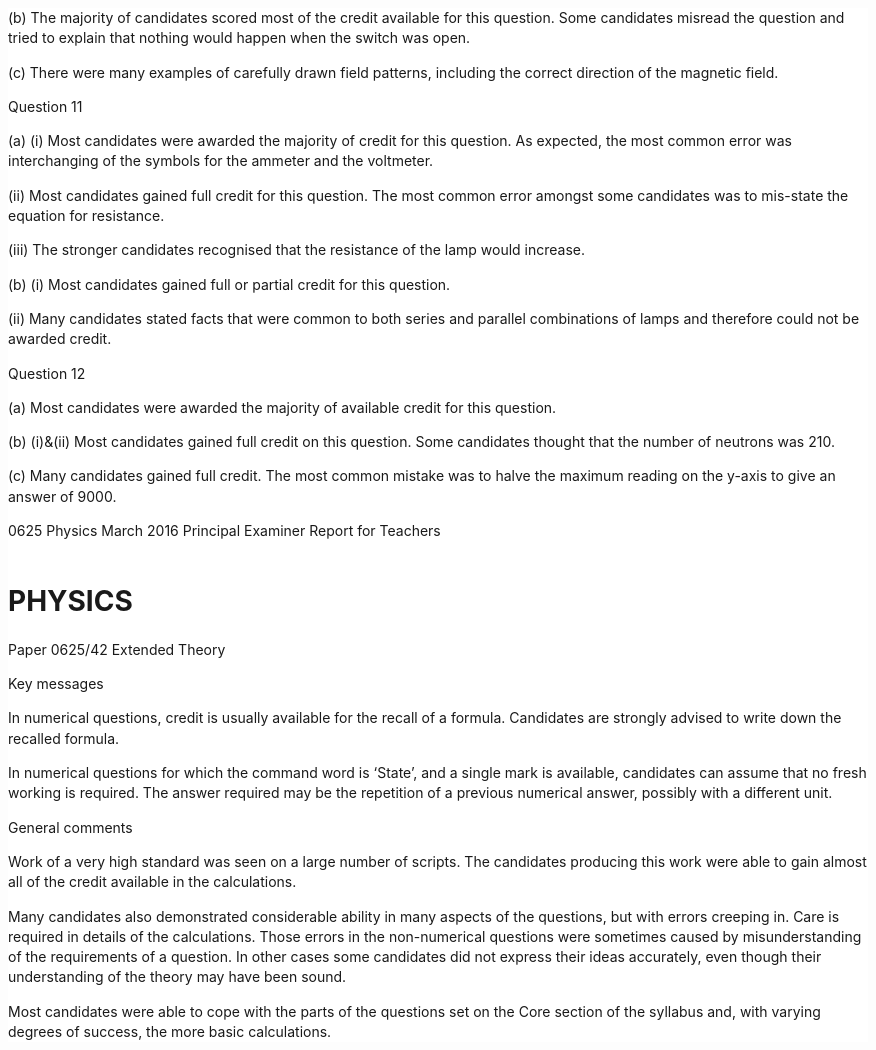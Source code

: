 (b) The majority of candidates scored most of the credit available for this question. Some candidates misread the question and tried to explain that nothing would happen when the switch was open. 

(c) There were many examples of carefully drawn field patterns, including the correct direction of the magnetic field. 

Question 11 

(a) (i) Most candidates were awarded the majority of credit for this question. As expected, the most common error was interchanging of the symbols for the ammeter and the voltmeter. 

 (ii) Most candidates gained full credit for this question. The most common error amongst some candidates was to mis-state the equation for resistance. 

 (iii) The stronger candidates recognised that the resistance of the lamp would increase. 

(b) (i) Most candidates gained full or partial credit for this question. 

 (ii) Many candidates stated facts that were common to both series and parallel combinations of lamps and therefore could not be awarded credit. 

Question 12 

(a) Most candidates were awarded the majority of available credit for this question. 

(b) (i)&(ii) Most candidates gained full credit on this question. Some candidates thought that the number of neutrons was 210. 

(c) Many candidates gained full credit. The most common mistake was to halve the maximum reading on the y-axis to give an answer of 9000. 


 0625 Physics March 2016 Principal Examiner Report for Teachers 

# PHYSICS 

 Paper 0625/42 Extended Theory 

Key messages 

In numerical questions, credit is usually available for the recall of a formula. Candidates are strongly advised to write down the recalled formula. 

In numerical questions for which the command word is ‘State’, and a single mark is available, candidates can assume that no fresh working is required. The answer required may be the repetition of a previous numerical answer, possibly with a different unit. 

General comments 

Work of a very high standard was seen on a large number of scripts. The candidates producing this work were able to gain almost all of the credit available in the calculations. 

Many candidates also demonstrated considerable ability in many aspects of the questions, but with errors creeping in. Care is required in details of the calculations. Those errors in the non-numerical questions were sometimes caused by misunderstanding of the requirements of a question. In other cases some candidates did not express their ideas accurately, even though their understanding of the theory may have been sound. 

Most candidates were able to cope with the parts of the questions set on the Core section of the syllabus and, with varying degrees of success, the more basic calculations. 
